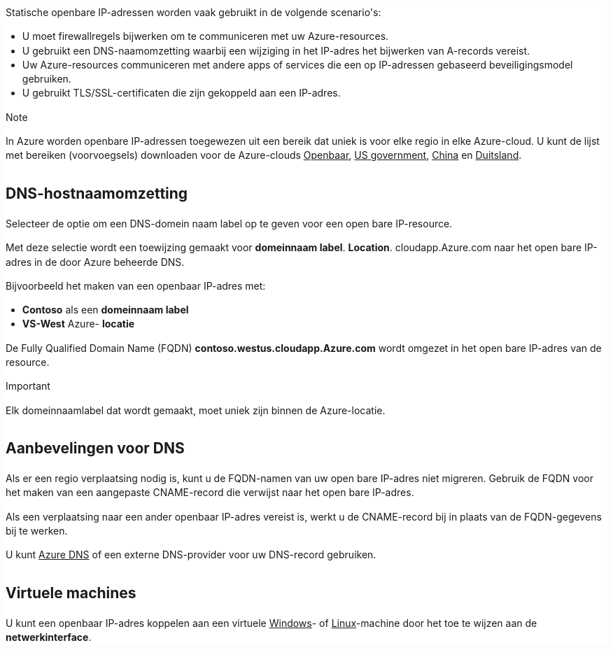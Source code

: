 Statische openbare IP-adressen worden vaak gebruikt in de volgende scenario's:

* U moet firewallregels bijwerken om te communiceren met uw Azure-resources.
* U gebruikt een DNS-naamomzetting waarbij een wijziging in het IP-adres het bijwerken van A-records vereist.
* Uw Azure-resources communiceren met andere apps of services die een op IP-adressen gebaseerd beveiligingsmodel gebruiken.
* U gebruikt TLS/SSL-certificaten die zijn gekoppeld aan een IP-adres.

> [!NOTE]
> In Azure worden openbare IP-adressen toegewezen uit een bereik dat uniek is voor elke regio in elke Azure-cloud. U kunt de lijst met bereiken (voorvoegsels) downloaden voor de Azure-clouds [Openbaar](https://www.microsoft.com/download/details.aspx?id=56519), [US government](https://www.microsoft.com/download/details.aspx?id=57063), [China](https://www.microsoft.com/download/details.aspx?id=57062) en [Duitsland](https://www.microsoft.com/download/details.aspx?id=57064).
>

## <a name="dns-hostname-resolution"></a>DNS-hostnaamomzetting

Selecteer de optie om een DNS-domein naam label op te geven voor een open bare IP-resource. 

Met deze selectie wordt een toewijzing gemaakt voor **domeinnaam label**. **Location**. cloudapp.Azure.com naar het open bare IP-adres in de door Azure beheerde DNS. 

Bijvoorbeeld het maken van een openbaar IP-adres met:

* **Contoso** als een **domeinnaam label**
* **VS-West** Azure- **locatie**

De Fully Qualified Domain Name (FQDN) **contoso.westus.cloudapp.Azure.com** wordt omgezet in het open bare IP-adres van de resource.

> [!IMPORTANT]
> Elk domeinnaamlabel dat wordt gemaakt, moet uniek zijn binnen de Azure-locatie.  
>

## <a name="dns-recommendations"></a>Aanbevelingen voor DNS

Als er een regio verplaatsing nodig is, kunt u de FQDN-namen van uw open bare IP-adres niet migreren. Gebruik de FQDN voor het maken van een aangepaste CNAME-record die verwijst naar het open bare IP-adres. 

Als een verplaatsing naar een ander openbaar IP-adres vereist is, werkt u de CNAME-record bij in plaats van de FQDN-gegevens bij te werken.

U kunt [Azure DNS](../dns/dns-custom-domain.md?toc=%2fazure%2fvirtual-network%2ftoc.json#public-ip-address) of een externe DNS-provider voor uw DNS-record gebruiken. 

## <a name="virtual-machines"></a>Virtuele machines

U kunt een openbaar IP-adres koppelen aan een virtuele [Windows](../virtual-machines/windows/overview.md?toc=%2fazure%2fvirtual-network%2ftoc.json)- of [Linux](../virtual-machines/linux/overview.md?toc=%2fazure%2fvirtual-network%2ftoc.json)-machine door het toe te wijzen aan de **netwerkinterface**. 
